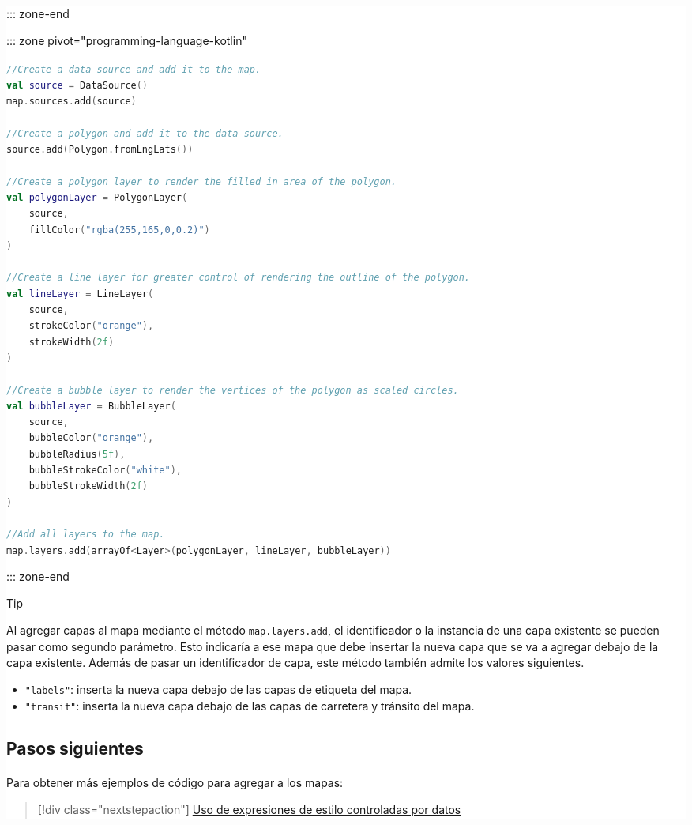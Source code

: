 ::: zone-end

::: zone pivot="programming-language-kotlin"

```kotlin
//Create a data source and add it to the map.
val source = DataSource()
map.sources.add(source)

//Create a polygon and add it to the data source.
source.add(Polygon.fromLngLats())

//Create a polygon layer to render the filled in area of the polygon.
val polygonLayer = PolygonLayer(
    source,
    fillColor("rgba(255,165,0,0.2)")
)

//Create a line layer for greater control of rendering the outline of the polygon.
val lineLayer = LineLayer(
    source,
    strokeColor("orange"),
    strokeWidth(2f)
)

//Create a bubble layer to render the vertices of the polygon as scaled circles.
val bubbleLayer = BubbleLayer(
    source,
    bubbleColor("orange"),
    bubbleRadius(5f),
    bubbleStrokeColor("white"),
    bubbleStrokeWidth(2f)
)

//Add all layers to the map.
map.layers.add(arrayOf<Layer>(polygonLayer, lineLayer, bubbleLayer))
```

::: zone-end

> [!TIP]
> Al agregar capas al mapa mediante el método `map.layers.add`, el identificador o la instancia de una capa existente se pueden pasar como segundo parámetro. Esto indicaría a ese mapa que debe insertar la nueva capa que se va a agregar debajo de la capa existente. Además de pasar un identificador de capa, este método también admite los valores siguientes.
>
> - `"labels"`: inserta la nueva capa debajo de las capas de etiqueta del mapa.
> - `"transit"`: inserta la nueva capa debajo de las capas de carretera y tránsito del mapa.

## <a name="next-steps"></a>Pasos siguientes

Para obtener más ejemplos de código para agregar a los mapas:

> [!div class="nextstepaction"]
> [Uso de expresiones de estilo controladas por datos](create-data-source-android-sdk.md)
